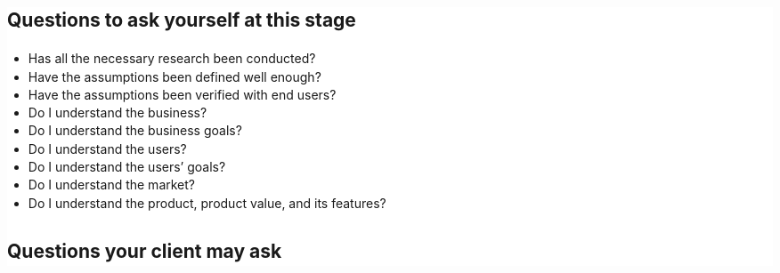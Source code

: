 ## Questions to ask yourself at this stage
- Has all the necessary research been conducted?
- Have the assumptions been defined well enough?
- Have the assumptions been verified with end users?
- Do I understand the business?
- Do I understand the business goals?
- Do I understand the users?
- Do I understand the users’ goals?
- Do I understand the market?
- Do I understand the product, product value, and its features?

## Questions your client may ask

<BaseQA
  question="Why do you have to spend time researching instead of designing?"
  answer="Good ideation is the foundation of every good design. It helps you save money on extra iterations and allows us to design a product that aligns better with the market and real user needs."
/>

<BaseQA
  question="How long will it take?"
  answer="We always want to give you the best output we can provide, so our work needs time. Based on the information from the Strategy phase, we will generate the best possible report about your market and your customers."
/>
<BaseQA
  question="What is the output of the research services?"
  answer="The output of this phase is a report about the market and customers."
/>
<BaseQA
  question="We don’t know so much! Does it make sense to continue this project?"
  answer="Absolutely, we are here to help you get to know your business better and fit your business goals with your user's goals. After running research we know and understand your product and its environment better. We can continue working on the project because we will have laid the foundation for all the following stages."
/>
